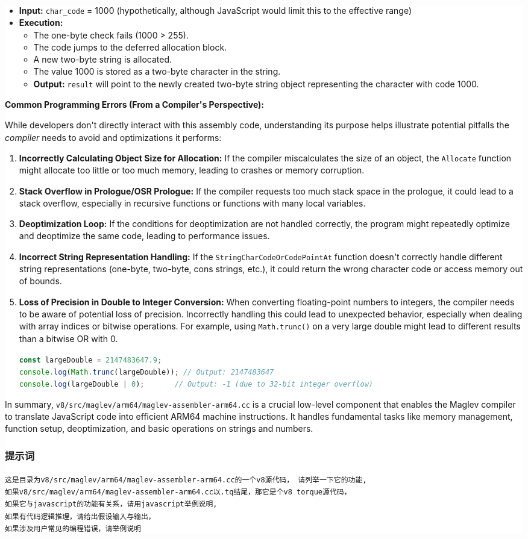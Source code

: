 * **Input:** `char_code` = 1000 (hypothetically, although JavaScript would limit this to the effective range)
* **Execution:**
    * The one-byte check fails (1000 > 255).
    * The code jumps to the deferred allocation block.
    * A new two-byte string is allocated.
    * The value 1000 is stored as a two-byte character in the string.
    * **Output:** `result` will point to the newly created two-byte string object representing the character with code 1000.

**Common Programming Errors (From a Compiler's Perspective):**

While developers don't directly interact with this assembly code, understanding its purpose helps illustrate potential pitfalls the *compiler* needs to avoid and optimizations it performs:

1. **Incorrectly Calculating Object Size for Allocation:** If the compiler miscalculates the size of an object, the `Allocate` function might allocate too little or too much memory, leading to crashes or memory corruption.

2. **Stack Overflow in Prologue/OSR Prologue:**  If the compiler requests too much stack space in the prologue, it could lead to a stack overflow, especially in recursive functions or functions with many local variables.

3. **Deoptimization Loop:** If the conditions for deoptimization are not handled correctly, the program might repeatedly optimize and deoptimize the same code, leading to performance issues.

4. **Incorrect String Representation Handling:** If the `StringCharCodeOrCodePointAt` function doesn't correctly handle different string representations (one-byte, two-byte, cons strings, etc.), it could return the wrong character code or access memory out of bounds.

5. **Loss of Precision in Double to Integer Conversion:** When converting floating-point numbers to integers, the compiler needs to be aware of potential loss of precision. Incorrectly handling this could lead to unexpected behavior, especially when dealing with array indices or bitwise operations. For example, using `Math.trunc()` on a very large double might lead to different results than a bitwise OR with 0.

   ```javascript
   const largeDouble = 2147483647.9;
   console.log(Math.trunc(largeDouble)); // Output: 2147483647
   console.log(largeDouble | 0);       // Output: -1 (due to 32-bit integer overflow)
   ```

In summary, `v8/src/maglev/arm64/maglev-assembler-arm64.cc` is a crucial low-level component that enables the Maglev compiler to translate JavaScript code into efficient ARM64 machine instructions. It handles fundamental tasks like memory management, function setup, deoptimization, and basic operations on strings and numbers.

### 提示词
```
这是目录为v8/src/maglev/arm64/maglev-assembler-arm64.cc的一个v8源代码， 请列举一下它的功能, 
如果v8/src/maglev/arm64/maglev-assembler-arm64.cc以.tq结尾，那它是个v8 torque源代码，
如果它与javascript的功能有关系，请用javascript举例说明,
如果有代码逻辑推理，请给出假设输入与输出，
如果涉及用户常见的编程错误，请举例说明
```
